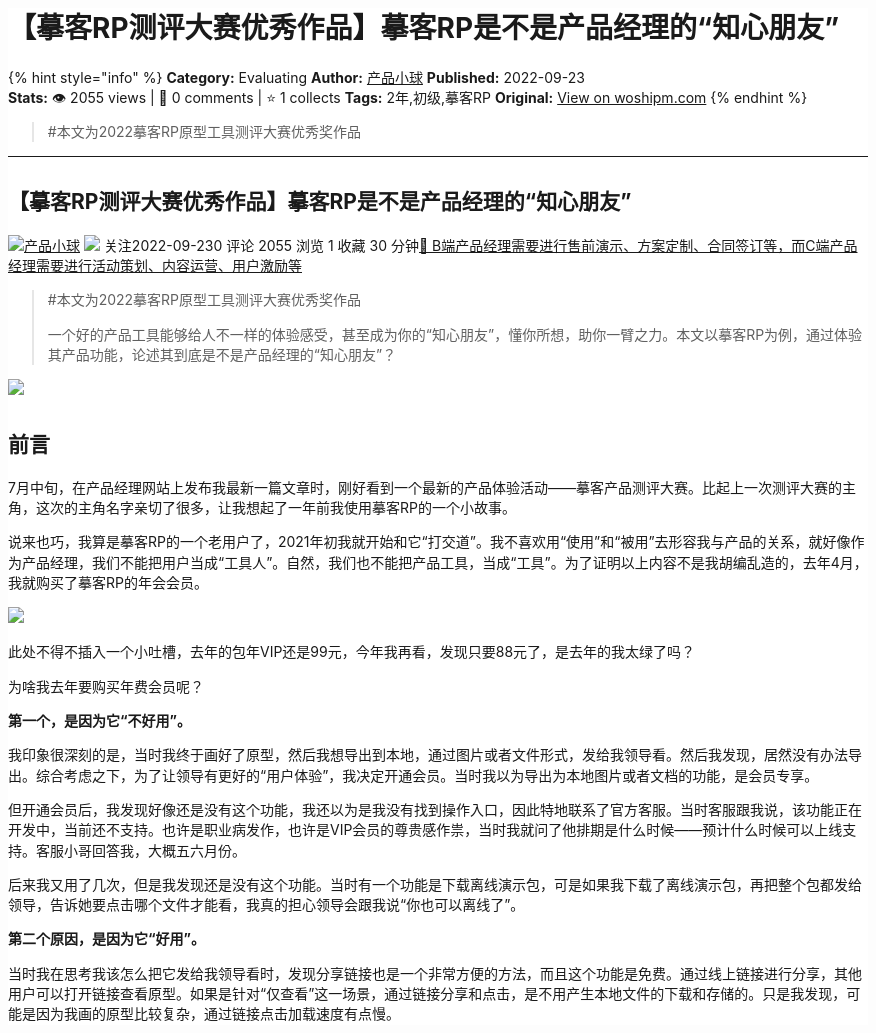 # 【摹客RP测评大赛优秀作品】摹客RP是不是产品经理的“知心朋友”
{% hint style="info" %}
**Category:** Evaluating
**Author:** [产品小球](https://www.woshipm.com/u/834996)
**Published:** 2022-09-23  
**Stats:** 👁️ 2055 views | 💬 0 comments | ⭐ 1 collects
**Tags:** 2年,初级,摹客RP
**Original:** [View on woshipm.com](https://www.woshipm.com/evaluating/5607554.html)
{% endhint %}
> #本文为2022摹客RP原型工具测评大赛优秀奖作品

---

## 【摹客RP测评大赛优秀作品】摹客RP是不是产品经理的“知心朋友”

[![](https://static.woshipm.com/view/woshipm_api_def_20230312202339_3173.jpeg?imageView2/1/w/72/h/72/q/100)](https://www.woshipm.com/u/834996)[产品小球](https://www.woshipm.com/u/834996) ![](https://static.woshipm.com/tag/1121_1@2x.png) 关注2022-09-230 评论 2055 浏览 1 收藏 30 分钟[🔗 B端产品经理需要进行售前演示、方案定制、合同签订等，而C端产品经理需要进行活动策划、内容运营、用户激励等](https://ke.qidianla.com/courses/bcpm)

> #本文为2022摹客RP原型工具测评大赛优秀奖作品
> 
> 一个好的产品工具能够给人不一样的体验感受，甚至成为你的“知心朋友”，懂你所想，助你一臂之力。本文以摹客RP为例，通过体验其产品功能，论述其到底是不是产品经理的“知心朋友”？

![](https://image.woshipm.com/wp-files/2022/09/l6j8lCJR5z7lXtJy8jPG.jpg)

## 前言

7月中旬，在产品经理网站上发布我最新一篇文章时，刚好看到一个最新的产品体验活动——摹客产品测评大赛。比起上一次测评大赛的主角，这次的主角名字亲切了很多，让我想起了一年前我使用摹客RP的一个小故事。

说来也巧，我算是摹客RP的一个老用户了，2021年初我就开始和它“打交道”。我不喜欢用“使用”和“被用”去形容我与产品的关系，就好像作为产品经理，我们不能把用户当成“工具人”。自然，我们也不能把产品工具，当成“工具”。为了证明以上内容不是我胡编乱造的，去年4月，我就购买了摹客RP的年会会员。

![](https://image.woshipm.com/wp-files/2022/09/35QVUls4ueTrNSebDxsO.png)

此处不得不插入一个小吐槽，去年的包年VIP还是99元，今年我再看，发现只要88元了，是去年的我太绿了吗？

为啥我去年要购买年费会员呢？

**第一个，是因为它“不好用”。**

我印象很深刻的是，当时我终于画好了原型，然后我想导出到本地，通过图片或者文件形式，发给我领导看。然后我发现，居然没有办法导出。综合考虑之下，为了让领导有更好的“用户体验”，我决定开通会员。当时我以为导出为本地图片或者文档的功能，是会员专享。

但开通会员后，我发现好像还是没有这个功能，我还以为是我没有找到操作入口，因此特地联系了官方客服。当时客服跟我说，该功能正在开发中，当前还不支持。也许是职业病发作，也许是VIP会员的尊贵感作祟，当时我就问了他排期是什么时候——预计什么时候可以上线支持。客服小哥回答我，大概五六月份。

后来我又用了几次，但是我发现还是没有这个功能。当时有一个功能是下载离线演示包，可是如果我下载了离线演示包，再把整个包都发给领导，告诉她要点击哪个文件才能看，我真的担心领导会跟我说“你也可以离线了”。

**第二个原因，是因为它“好用”。**

当时我在思考我该怎么把它发给我领导看时，发现分享链接也是一个非常方便的方法，而且这个功能是免费。通过线上链接进行分享，其他用户可以打开链接查看原型。如果是针对“仅查看”这一场景，通过链接分享和点击，是不用产生本地文件的下载和存储的。只是我发现，可能是因为我画的原型比较复杂，通过链接点击加载速度有点慢。
